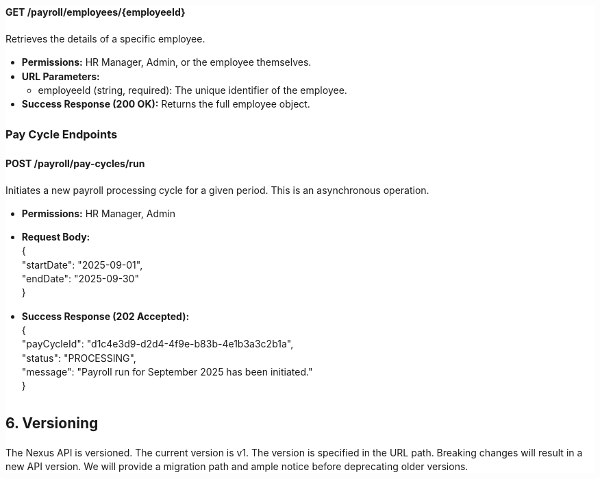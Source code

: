 #### **GET /payroll/employees/{employeeId}**

Retrieves the details of a specific employee.

* **Permissions:** HR Manager, Admin, or the employee themselves.  
* **URL Parameters:**  
  * employeeId (string, required): The unique identifier of the employee.  
* **Success Response (200 OK):** Returns the full employee object.

### **Pay Cycle Endpoints**

#### **POST /payroll/pay-cycles/run**

Initiates a new payroll processing cycle for a given period. This is an asynchronous operation.

* **Permissions:** HR Manager, Admin  
* **Request Body:**  
  {  
    "startDate": "2025-09-01",  
    "endDate": "2025-09-30"  
  }

* **Success Response (202 Accepted):**  
  {  
    "payCycleId": "d1c4e3d9-d2d4-4f9e-b83b-4e1b3a3c2b1a",  
    "status": "PROCESSING",  
    "message": "Payroll run for September 2025 has been initiated."  
  }

## **6\. Versioning**

The Nexus API is versioned. The current version is v1. The version is specified in the URL path. Breaking changes will result in a new API version. We will provide a migration path and ample notice before deprecating older versions.